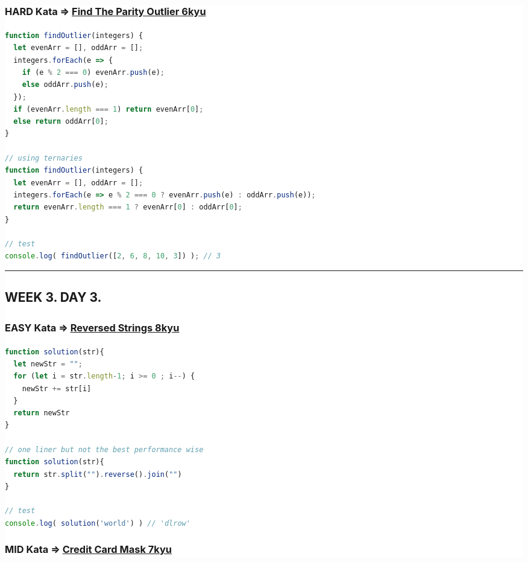 ### HARD Kata => [Find The Parity Outlier 6kyu](https://www.codewars.com/kata/5526fc09a1bbd946250002dc)

```javascript
function findOutlier(integers) {
  let evenArr = [], oddArr = [];
  integers.forEach(e => {
    if (e % 2 === 0) evenArr.push(e);
    else oddArr.push(e);
  });
  if (evenArr.length === 1) return evenArr[0];
  else return oddArr[0];
}

// using ternaries
function findOutlier(integers) {
  let evenArr = [], oddArr = [];
  integers.forEach(e => e % 2 === 0 ? evenArr.push(e) : oddArr.push(e));
  return evenArr.length === 1 ? evenArr[0] : oddArr[0];
}

// test
console.log( findOutlier([2, 6, 8, 10, 3]) ); // 3
```

***

##  WEEK 3. DAY 3.

### EASY Kata => [Reversed Strings 8kyu](https://www.codewars.com/kata/5168bb5dfe9a00b126000018)

```javascript
function solution(str){
  let newStr = "";
  for (let i = str.length-1; i >= 0 ; i--) {
    newStr += str[i]
  }
  return newStr
}

// one liner but not the best performance wise
function solution(str){
  return str.split("").reverse().join("")
}

// test
console.log( solution('world') ) // 'dlrow'
```

### MID Kata => [Credit Card Mask 7kyu](https://www.codewars.com/kata/credit-card-mask/javascript)
